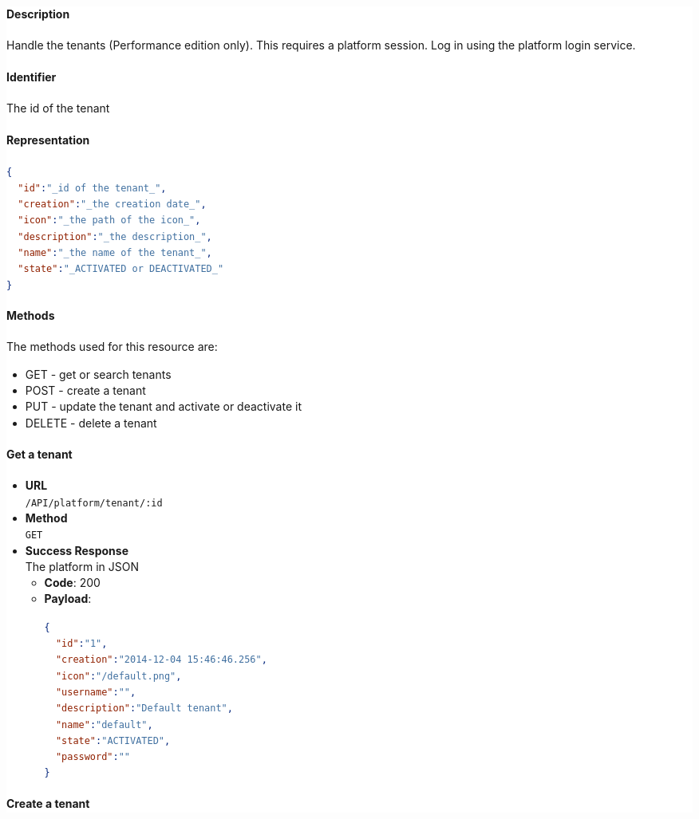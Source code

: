 #### Description

Handle the tenants (Performance edition only). This requires a platform session. Log in using the platform login service.

#### Identifier

The id of the tenant

#### Representation
```json
{
  "id":"_id of the tenant_",
  "creation":"_the creation date_",
  "icon":"_the path of the icon_",
  "description":"_the description_",
  "name":"_the name of the tenant_",
  "state":"_ACTIVATED or DEACTIVATED_"
}
```

#### Methods

The methods used for this resource are:

* GET - get or search tenants
* POST - create a tenant
* PUT - update the tenant and activate or deactivate it
* DELETE - delete a tenant

#### Get a tenant

* **URL**  
  `/API/platform/tenant/:id`  
* **Method**  
  `GET`
* **Success Response**  
  The platform in JSON
  * **Code**: 200
  * **Payload**:  
    ```json
    {
      "id":"1",
      "creation":"2014-12-04 15:46:46.256",
      "icon":"/default.png",
      "username":"",
      "description":"Default tenant",
      "name":"default",
      "state":"ACTIVATED",
      "password":""
    }
    ```

#### Create a tenant
